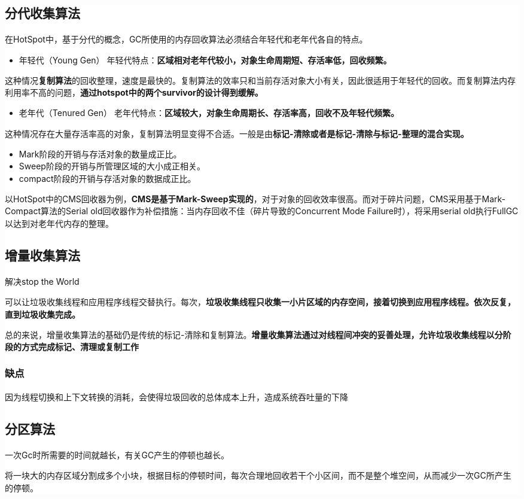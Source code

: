 ## 分代收集算法

在HotSpot中，基于分代的概念，GC所使用的内存回收算法必须结合年轻代和老年代各自的特点。

- 年轻代（Young Gen）
  年轻代特点：**区域相对老年代较小，对象生命周期短、存活率低，回收频繁。**

这种情况**复制算法**的回收整理，速度是最快的。复制算法的效率只和当前存活对象大小有关，因此很适用于年轻代的回收。而复制算法内存利用率不高的问题，**通过hotspot中的两个survivor的设计得到缓解。**


- 老年代（Tenured Gen）
  老年代特点：**区域较大，对象生命周期长、存活率高，回收不及年轻代频繁。**

这种情况存在大量存活率高的对象，复制算法明显变得不合适。一般是由**标记-清除或者是标记-清除与标记-整理的混合实现。**

- Mark阶段的开销与存活对象的数量成正比。
- Sweep阶段的开销与所管理区域的大小成正相关。
- compact阶段的开销与存活对象的数据成正比。
  

以HotSpot中的CMS回收器为例，**CMS是基于Mark-Sweep实现的**，对于对象的回收效率很高。而对于碎片问题，CMS采用基于Mark-Compact算法的Serial old回收器作为补偿措施：当内存回收不佳（碎片导致的Concurrent Mode Failure时），将采用serial old执行FullGC以达到对老年代内存的整理。


## 增量收集算法

解决stop the World

可以让垃圾收集线程和应用程序线程交替执行。每次，**垃圾收集线程只收集一小片区域的内存空间，接着切换到应用程序线程。依次反复，直到垃圾收集完成。**

总的来说，增量收集算法的基础仍是传统的标记-清除和复制算法。**增量收集算法通过对线程间冲突的妥善处理，允许垃圾收集线程以分阶段的方式完成标记、清理或复制工作**


### 缺点

因为线程切换和上下文转换的消耗，会使得垃圾回收的总体成本上升，造成系统吞吐量的下降

## 分区算法

一次Gc时所需要的时间就越长，有关GC产生的停顿也越长。

将一块大的内存区域分割成多个小块，根据目标的停顿时间，每次合理地回收若干个小区间，而不是整个堆空间，从而减少一次GC所产生的停顿。